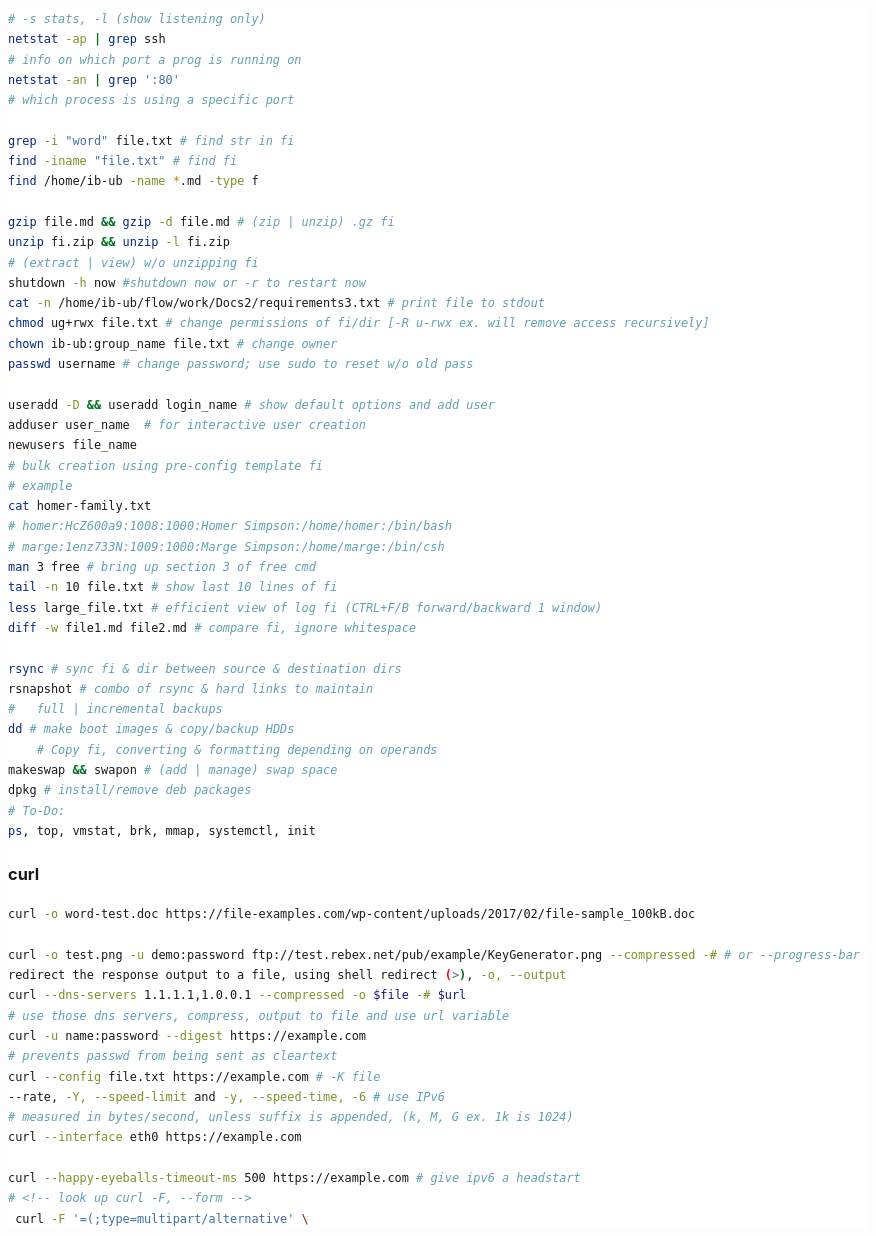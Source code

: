 ```sh
# -s stats, -l (show listening only)
netstat -ap | grep ssh
# info on which port a prog is running on
netstat -an | grep ':80'
# which process is using a specific port

grep -i "word" file.txt # find str in fi
find -iname "file.txt" # find fi
find /home/ib-ub -name *.md -type f

gzip file.md && gzip -d file.md # (zip | unzip) .gz fi
unzip fi.zip && unzip -l fi.zip
# (extract | view) w/o unzipping fi
shutdown -h now #shutdown now or -r to restart now
cat -n /home/ib-ub/flow/work/Docs2/requirements3.txt # print file to stdout
chmod ug+rwx file.txt # change permissions of fi/dir [-R u-rwx ex. will remove access recursively]
chown ib-ub:group_name file.txt # change owner
passwd username # change password; use sudo to reset w/o old pass

useradd -D && useradd login_name # show default options and add user
adduser user_name  # for interactive user creation
newusers file_name
# bulk creation using pre-config template fi
# example
cat homer-family.txt
# homer:HcZ600a9:1008:1000:Homer Simpson:/home/homer:/bin/bash
# marge:1enz733N:1009:1000:Marge Simpson:/home/marge:/bin/csh
man 3 free # bring up section 3 of free cmd
tail -n 10 file.txt # show last 10 lines of fi
less large_file.txt # efficient view of log fi (CTRL+F/B forward/backward 1 window)
diff -w file1.md file2.md # compare fi, ignore whitespace

rsync # sync fi & dir between source & destination dirs
rsnapshot # combo of rsync & hard links to maintain
#   full | incremental backups
dd # make boot images & copy/backup HDDs
    # Copy fi, converting & formatting depending on operands
makeswap && swapon # (add | manage) swap space
dpkg # install/remove deb packages
# To-Do:
ps, top, vmstat, brk, mmap, systemctl, init
```

### curl

```sh
curl -o word-test.doc https://file-examples.com/wp-content/uploads/2017/02/file-sample_100kB.doc

curl -o test.png -u demo:password ftp://test.rebex.net/pub/example/KeyGenerator.png --compressed -# # or --progress-bar
redirect the response output to a file, using shell redirect (>), -o, --output
curl --dns-servers 1.1.1.1,1.0.0.1 --compressed -o $file -# $url
# use those dns servers, compress, output to file and use url variable
curl -u name:password --digest https://example.com
# prevents passwd from being sent as cleartext
curl --config file.txt https://example.com # -K file
--rate, -Y, --speed-limit and -y, --speed-time, -6 # use IPv6
# measured in bytes/second, unless suffix is appended, (k, M, G ex. 1k is 1024)
curl --interface eth0 https://example.com

curl --happy-eyeballs-timeout-ms 500 https://example.com # give ipv6 a headstart
# <!-- look up curl -F, --form -->
 curl -F '=(;type=multipart/alternative' \
```